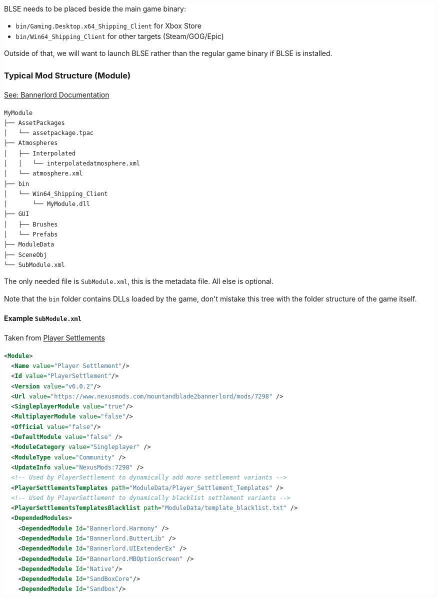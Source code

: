 BLSE needs to be placed beside the main game binary:

- `bin/Gaming.Desktop.x64_Shipping_Client` for Xbox Store
- `bin/Win64_Shipping_Client` for other targets (Steam/GOG/Epic)

Outside of that, we will want to launch BLSE rather than the regular game binary if BLSE is installed.

### Typical Mod Structure (Module)

[See: Bannerlord Documentation](https://docs.bannerlordmodding.com/_intro/folder-structure.html#folder-descriptions-file-examples)

```
MyModule
├── AssetPackages
│   └── assetpackage.tpac
├── Atmospheres
│   ├── Interpolated
│   │   └── interpolatedatmosphere.xml
│   └── atmosphere.xml
├── bin
│   └── Win64_Shipping_Client
│       └── MyModule.dll
├── GUI
│   ├── Brushes
│   └── Prefabs
├── ModuleData
├── SceneObj
└── SubModule.xml
```

The only needed file is `SubModule.xml`, this is the metadata file.
All else is optional.

Note that the `bin` folder contains DLLs loaded by the game, don't mistake this tree with
the folder structure of the game itself.

#### Example `SubModule.xml`

Taken from [Player Settlements](https://www.nexusmods.com/mountandblade2bannerlord/mods/7298?tab=files&file_id=44128)

```xml
<Module>
  <Name value="Player Settlement"/>
  <Id value="PlayerSettlement"/>
  <Version value="v6.0.2"/>
  <Url value="https://www.nexusmods.com/mountandblade2bannerlord/mods/7298" />
  <SingleplayerModule value="true"/>
  <MultiplayerModule value="false"/>
  <Official value="false"/>
  <DefaultModule value="false" />
  <ModuleCategory value="Singleplayer" />
  <ModuleType value="Community" />
  <UpdateInfo value="NexusMods:7298" />
  <!-- Used by PlayerSettlement to dynamically add more settlement variants -->
  <PlayerSettlementsTemplates path="ModuleData/Player_Settlement_Templates" />
  <!-- Used by PlayerSettlement to dynamically blacklist settlement variants -->
  <PlayerSettlementsTemplatesBlacklist path="ModuleData/template_blacklist.txt" />
  <DependedModules>
    <DependedModule Id="Bannerlord.Harmony" />
    <DependedModule Id="Bannerlord.ButterLib" />
    <DependedModule Id="Bannerlord.UIExtenderEx" />
    <DependedModule Id="Bannerlord.MBOptionScreen" />
    <DependedModule Id="Native"/>
    <DependedModule Id="SandBoxCore"/>
    <DependedModule Id="Sandbox"/>
```